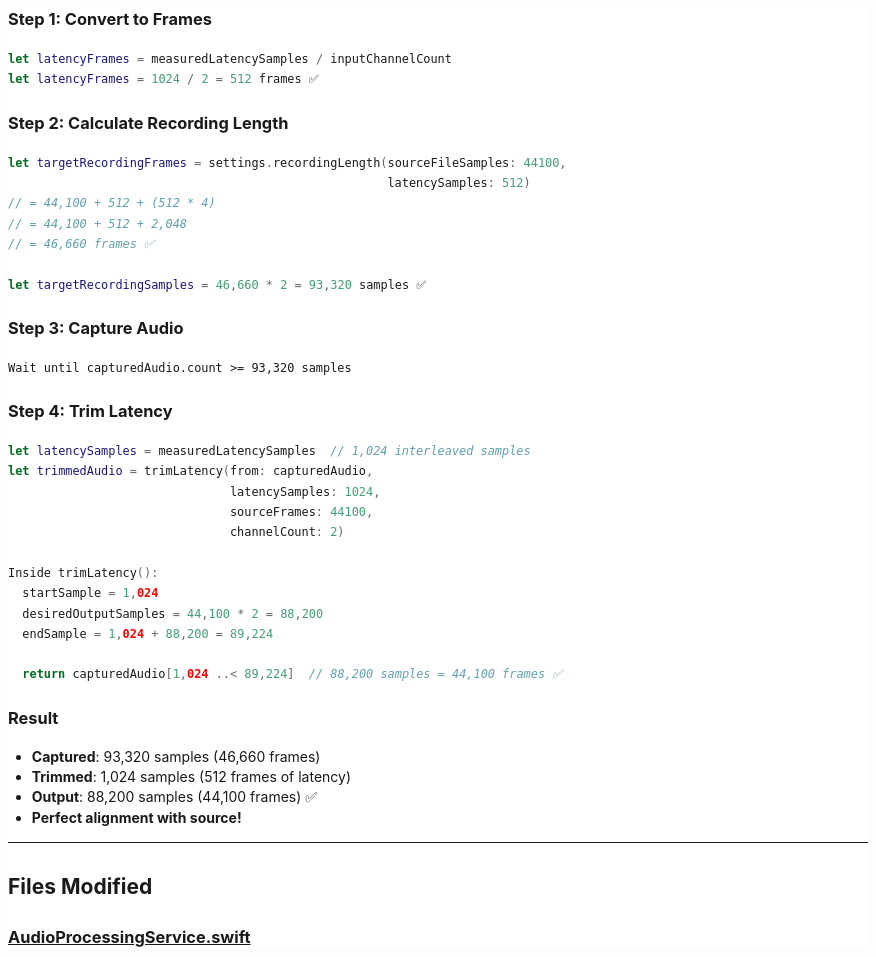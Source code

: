 ### Step 1: Convert to Frames
```swift
let latencyFrames = measuredLatencySamples / inputChannelCount
let latencyFrames = 1024 / 2 = 512 frames ✅
```

### Step 2: Calculate Recording Length
```swift
let targetRecordingFrames = settings.recordingLength(sourceFileSamples: 44100,
                                                     latencySamples: 512)
// = 44,100 + 512 + (512 * 4)
// = 44,100 + 512 + 2,048
// = 46,660 frames ✅

let targetRecordingSamples = 46,660 * 2 = 93,320 samples ✅
```

### Step 3: Capture Audio
```
Wait until capturedAudio.count >= 93,320 samples
```

### Step 4: Trim Latency
```swift
let latencySamples = measuredLatencySamples  // 1,024 interleaved samples
let trimmedAudio = trimLatency(from: capturedAudio,
                               latencySamples: 1024,
                               sourceFrames: 44100,
                               channelCount: 2)

Inside trimLatency():
  startSample = 1,024
  desiredOutputSamples = 44,100 * 2 = 88,200
  endSample = 1,024 + 88,200 = 89,224

  return capturedAudio[1,024 ..< 89,224]  // 88,200 samples = 44,100 frames ✅
```

### Result
- **Captured**: 93,320 samples (46,660 frames)
- **Trimmed**: 1,024 samples (512 frames of latency)
- **Output**: 88,200 samples (44,100 frames) ✅
- **Perfect alignment with source!**

---

## Files Modified

### [AudioProcessingService.swift](F9-Batch-Resampler/Services/AudioProcessingService.swift)
